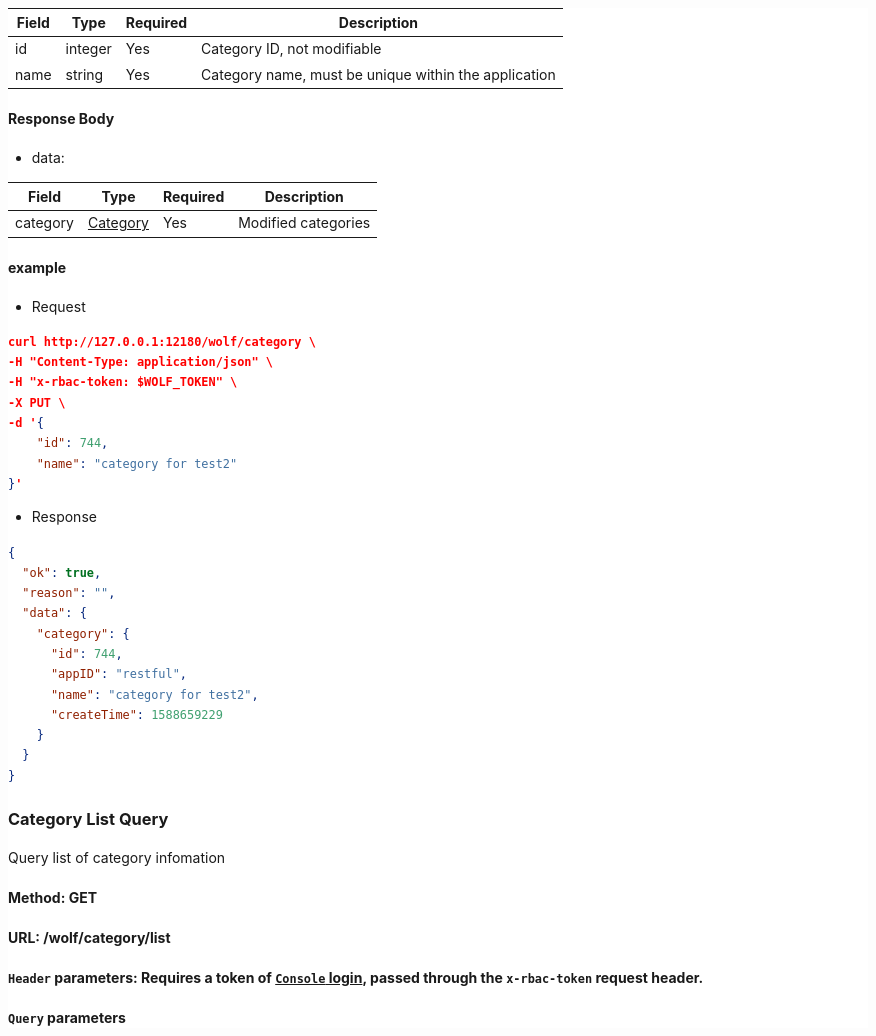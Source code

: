 Field | Type | Required | Description
-------|-------|------|-----
id | integer | Yes | Category ID, not modifiable
name | string | Yes | Category name, must be unique within the application


#### Response Body

* data:

Field | Type | Required | Description
-------|-------|------|-----
category | [Category](#Category) | Yes | Modified categories

#### example

* Request

```json
curl http://127.0.0.1:12180/wolf/category \
-H "Content-Type: application/json" \
-H "x-rbac-token: $WOLF_TOKEN" \
-X PUT \
-d '{
    "id": 744,
    "name": "category for test2"
}'
```

* Response

```json
{
  "ok": true,
  "reason": "",
  "data": {
    "category": {
      "id": 744,
      "appID": "restful",
      "name": "category for test2",
      "createTime": 1588659229
    }
  }
}
```


### Category List Query

Query list of category infomation

#### Method: GET
#### URL: /wolf/category/list
#### `Header` parameters: Requires a token of [`Console` login](#Login), passed through the `x-rbac-token` request header.
#### `Query` parameters
